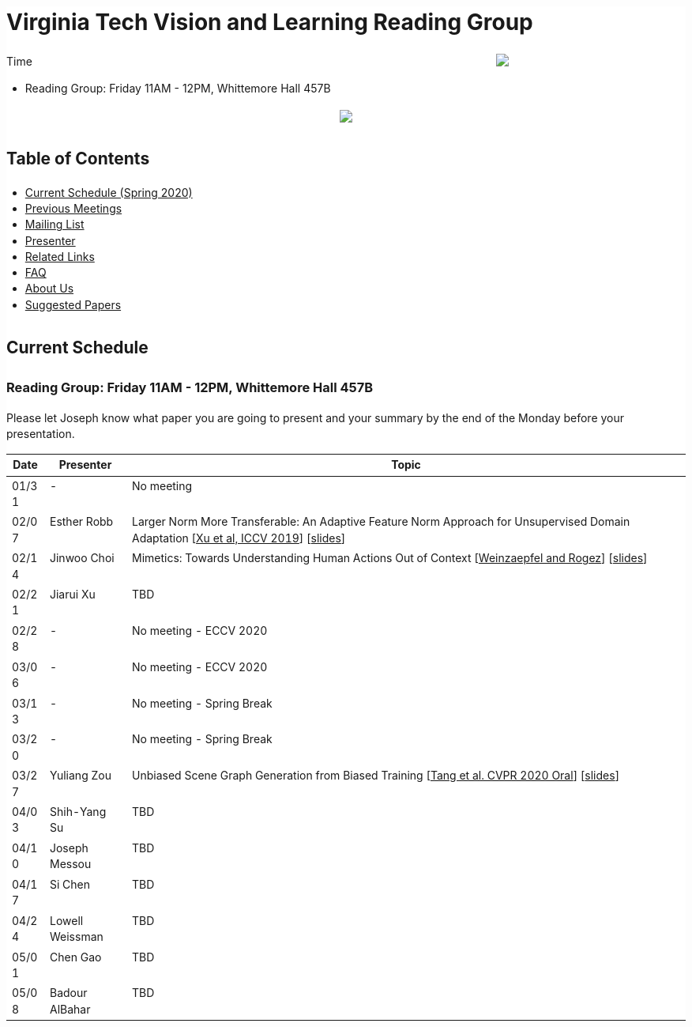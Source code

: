 # Virginia Tech Vision and Learning Reading Group
<img src="https://vtnews.vt.edu/global_assets/images/logo-maroon.svg" width="240" align="right">

Time
- Reading Group: Friday 11AM - 12PM, Whittemore Hall 457B


<p align="center">
<img src="misc/vllab_party.jpg" width="648" align="center">
</p>

## Table of Contents

- [Current Schedule (Spring 2020)](#current-schedule)
- [Previous Meetings](#previous-meetings)
- [Mailing List](#mailing-list)
- [Presenter](#presenter)
- [Related Links](#related-links)
- [FAQ](#faq)
- [About Us](#about-us)
- [Suggested Papers](#suggested-papers)


## Current Schedule

### Reading Group: Friday 11AM - 12PM, Whittemore Hall 457B
Please let Joseph know what paper you are going to present and your summary by the end of the Monday before your presentation.

| Date       | Presenter     |  Topic     |
|-------------|--------|--------|
| 01/31 | -  | No meeting |
| 02/07 | Esther Robb     | Larger Norm More Transferable: An Adaptive Feature Norm Approach for Unsupervised Domain Adaptation [[Xu et al, ICCV 2019](https://arxiv.org/abs/1811.07456)] [[slides](https://docs.google.com/presentation/d/1aQoZdwvcDuG61xu24flviCppKl-7upgIYcjbZUrO0Og/edit?usp=sharing)] |
| 02/14 | Jinwoo Choi     |  Mimetics: Towards Understanding Human Actions Out of Context [[Weinzaepfel and Rogez](https://arxiv.org/abs/1912.07249)] [[slides](https://docs.google.com/presentation/d/1CI_fbVSUqk8V8uS3Z7gJRgLVvsnG6vYkbnE1YSrlSR0/edit?usp=sharing)] |
| 02/21 | Jiarui Xu       | TBD |
| 02/28 | -               | No meeting - ECCV 2020 |
| 03/06 | -               | No meeting - ECCV 2020 |
| 03/13 | -               | No meeting - Spring Break |
| 03/20 | -               | No meeting - Spring Break |
| 03/27 | Yuliang Zou     | Unbiased Scene Graph Generation from Biased Training [[Tang et al. CVPR 2020 Oral](https://arxiv.org/pdf/2002.11949.pdf)] [[slides](https://docs.google.com/presentation/d/1qA5-drrIchOjQtwnTeipb-32jL32CuPoRC_B0yLzwFY/edit?usp=sharing)] |
| 04/03 | Shih-Yang Su    | TBD |
| 04/10 | Joseph Messou   | TBD |
| 04/17 | Si Chen         | TBD |
| 04/24 | Lowell Weissman | TBD |
| 05/01 | Chen Gao        | TBD |
| 05/08 | Badour AlBahar  | TBD |
